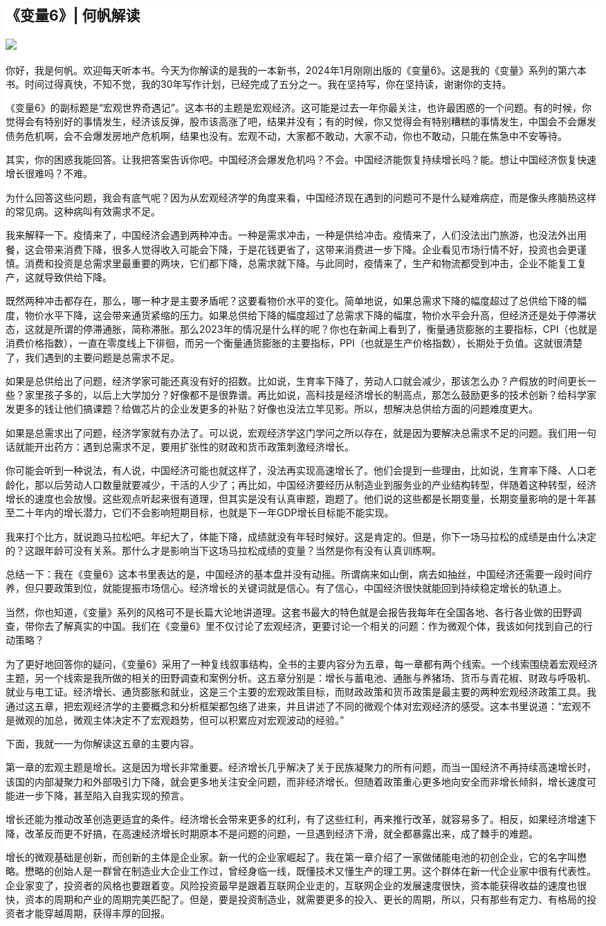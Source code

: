 ## 《变量6》| 何帆解读

<img  src="https://piccdn2.umiwi.com/uploader/image/ddarticle/2024020511/1832990407974193684/020511.jpeg" width="1516"/>



你好，我是何帆。欢迎每天听本书。今天为你解读的是我的一本新书，2024年1月刚刚出版的《变量6》。这是我的《变量》系列的第六本书。时间过得真快，不知不觉，我的30年写作计划，已经完成了五分之一。我在坚持写，你在坚持读，谢谢你的支持。



《变量6》的副标题是“宏观世界奇遇记”。这本书的主题是宏观经济。这可能是过去一年你最关注，也许最困惑的一个问题。有的时候，你觉得会有特别好的事情发生，经济该反弹，股市该高涨了吧，结果并没有；有的时候，你又觉得会有特别糟糕的事情发生，中国会不会爆发债务危机啊，会不会爆发房地产危机啊，结果也没有。宏观不动，大家都不敢动，大家不动，你也不敢动，只能在焦急中不安等待。

其实，你的困惑我能回答。让我把答案告诉你吧。中国经济会爆发危机吗？不会。中国经济能恢复持续增长吗？能。想让中国经济恢复快速增长很难吗？不难。

为什么回答这些问题，我会有底气呢？因为从宏观经济学的角度来看，中国经济现在遇到的问题可不是什么疑难病症，而是像头疼脑热这样的常见病。这种病叫有效需求不足。

我来解释一下。疫情来了，中国经济会遇到两种冲击。一种是需求冲击，一种是供给冲击。疫情来了，人们没法出门旅游，也没法外出用餐，这会带来消费下降，很多人觉得收入可能会下降，于是花钱更省了，这带来消费进一步下降。企业看见市场行情不好，投资也会更谨慎。消费和投资是总需求里最重要的两块，它们都下降，总需求就下降。与此同时，疫情来了，生产和物流都受到冲击，企业不能复工复产，这就导致供给下降。

既然两种冲击都存在，那么，哪一种才是主要矛盾呢？这要看物价水平的变化。简单地说，如果总需求下降的幅度超过了总供给下降的幅度，物价水平下降，这会带来通货紧缩的压力。如果总供给下降的幅度超过了总需求下降的幅度，物价水平会升高，但经济还是处于停滞状态，这就是所谓的停滞通胀，简称滞胀。那么2023年的情况是什么样的呢？你也在新闻上看到了，衡量通货膨胀的主要指标，CPI（也就是消费价格指数），一直在零度线上下徘徊，而另一个衡量通货膨胀的主要指标，PPI（也就是生产价格指数），长期处于负值。这就很清楚了，我们遇到的主要问题是总需求不足。

如果是总供给出了问题，经济学家可能还真没有好的招数。比如说，生育率下降了，劳动人口就会减少，那该怎么办？产假放的时间更长一些？家里孩子多的，以后上大学加分？好像都不是很靠谱。再比如说，高科技是经济增长的制高点，那怎么鼓励更多的技术创新？给科学家发更多的钱让他们搞课题？给做芯片的企业发更多的补贴？好像也没法立竿见影。所以，想解决总供给方面的问题难度更大。

如果是总需求出了问题，经济学家就有办法了。可以说，宏观经济学这门学问之所以存在，就是因为要解决总需求不足的问题。我们用一句话就能开出药方：遇到总需求不足，要用扩张性的财政和货币政策刺激经济增长。

你可能会听到一种说法，有人说，中国经济可能也就这样了，没法再实现高速增长了。他们会提到一些理由，比如说，生育率下降、人口老龄化，那以后劳动人口数量就要减少，干活的人少了；再比如，中国经济要经历从制造业到服务业的产业结构转型，伴随着这种转型，经济增长的速度也会放慢。这些观点听起来很有道理，但其实是没有认真审题，跑题了。他们说的这些都是长期变量，长期变量影响的是十年甚至二十年内的增长潜力，它们不会影响短期目标，也就是下一年GDP增长目标能不能实现。

我来打个比方，就说跑马拉松吧。年纪大了，体能下降，成绩就没有年轻时候好。这是肯定的。但是，你下一场马拉松的成绩是由什么决定的？这跟年龄可没有关系。那什么才是影响当下这场马拉松成绩的变量？当然是你有没有认真训练啊。

总结一下：我在《变量6》这本书里表达的是，中国经济的基本盘并没有动摇。所谓病来如山倒，病去如抽丝，中国经济还需要一段时间疗养，但只要政策到位，就能提振市场信心。经济增长的关键词就是信心。有了信心，中国经济很快就能回到持续稳定增长的轨道上。



当然，你也知道，《变量》系列的风格可不是长篇大论地讲道理。这套书最大的特色就是会报告我每年在全国各地、各行各业做的田野调查，带你去了解真实的中国。我们在《变量6》里不仅讨论了宏观经济，更要讨论一个相关的问题：作为微观个体，我该如何找到自己的行动策略？

为了更好地回答你的疑问，《变量6》采用了一种复线叙事结构，全书的主要内容分为五章，每一章都有两个线索。一个线索围绕着宏观经济主题，另一个线索是我所做的相关的田野调查和案例分析。这五章分别是：增长与蓄电池、通胀与养猪场、货币与青花椒、财政与呼吸机、就业与电工证。经济增长、通货膨胀和就业，这是三个主要的宏观政策目标，而财政政策和货币政策是最主要的两种宏观经济政策工具。我通过这五章，把宏观经济学的主要概念和分析框架都包络了进来，并且讲述了不同的微观个体对宏观经济的感受。这本书里说道：“宏观不是微观的加总，微观主体决定不了宏观趋势，但可以积累应对宏观波动的经验。”

下面，我就一一为你解读这五章的主要内容。



第一章的宏观主题是增长。这是因为增长非常重要。经济增长几乎解决了关于民族凝聚力的所有问题，而当一国经济不再持续高速增长时，该国的内部凝聚力和外部吸引力下降，就会更多地关注安全问题，而非经济增长。但随着政策重心更多地向安全而非增长倾斜，增长速度可能进一步下降，甚至陷入自我实现的预言。

增长还能为推动改革创造更适宜的条件。经济增长会带来更多的红利，有了这些红利，再来推行改革，就容易多了。相反，如果经济增速下降，改革反而更不好搞，在高速经济增长时期原本不是问题的问题，一旦遇到经济下滑，就全都暴露出来，成了棘手的难题。

增长的微观基础是创新，而创新的主体是企业家。新一代的企业家崛起了。我在第一章介绍了一家做储能电池的初创企业，它的名字叫懋略。懋略的创始人是一群曾在制造业大企业工作过，曾经身临一线，既懂技术又懂生产的理工男。这个群体在新一代企业家中很有代表性。企业家变了，投资者的风格也要跟着变。风险投资最早是跟着互联网企业走的，互联网企业的发展速度很快，资本能获得收益的速度也很快，资本的周期和产业的周期完美匹配了。但是，要是投资制造业，就需要更多的投入、更长的周期，所以，只有那些有定力、有格局的投资者才能穿越周期，获得丰厚的回报。
